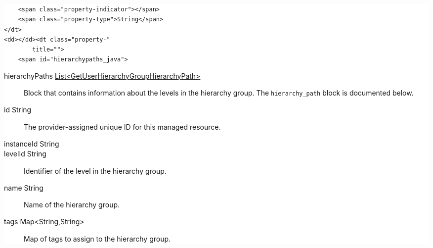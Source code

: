         <span class="property-indicator"></span>
        <span class="property-type">String</span>
    </dt>
    <dd></dd><dt class="property-"
            title="">
        <span id="hierarchypaths_java">
<a data-swiftype-name="resource-property" data-swiftype-type="text" href="#hierarchypaths_java" style="color: inherit; text-decoration: inherit;">hierarchy<wbr>Paths</a>
</span>
        <span class="property-indicator"></span>
        <span class="property-type"><a href="#getuserhierarchygrouphierarchypath">List&lt;Get<wbr>User<wbr>Hierarchy<wbr>Group<wbr>Hierarchy<wbr>Path&gt;</a></span>
    </dt>
    <dd><p>Block that contains information about the levels in the hierarchy group. The <code>hierarchy_path</code> block is documented below.</p>
</dd><dt class="property-"
            title="">
        <span id="id_java">
<a data-swiftype-name="resource-property" data-swiftype-type="text" href="#id_java" style="color: inherit; text-decoration: inherit;">id</a>
</span>
        <span class="property-indicator"></span>
        <span class="property-type">String</span>
    </dt>
    <dd><p>The provider-assigned unique ID for this managed resource.</p>
</dd><dt class="property-"
            title="">
        <span id="instanceid_java">
<a data-swiftype-name="resource-property" data-swiftype-type="text" href="#instanceid_java" style="color: inherit; text-decoration: inherit;">instance<wbr>Id</a>
</span>
        <span class="property-indicator"></span>
        <span class="property-type">String</span>
    </dt>
    <dd></dd><dt class="property-"
            title="">
        <span id="levelid_java">
<a data-swiftype-name="resource-property" data-swiftype-type="text" href="#levelid_java" style="color: inherit; text-decoration: inherit;">level<wbr>Id</a>
</span>
        <span class="property-indicator"></span>
        <span class="property-type">String</span>
    </dt>
    <dd><p>Identifier of the level in the hierarchy group.</p>
</dd><dt class="property-"
            title="">
        <span id="name_java">
<a data-swiftype-name="resource-property" data-swiftype-type="text" href="#name_java" style="color: inherit; text-decoration: inherit;">name</a>
</span>
        <span class="property-indicator"></span>
        <span class="property-type">String</span>
    </dt>
    <dd><p>Name of the hierarchy group.</p>
</dd><dt class="property-"
            title="">
        <span id="tags_java">
<a data-swiftype-name="resource-property" data-swiftype-type="text" href="#tags_java" style="color: inherit; text-decoration: inherit;">tags</a>
</span>
        <span class="property-indicator"></span>
        <span class="property-type">Map&lt;String,String&gt;</span>
    </dt>
    <dd><p>Map of tags to assign to the hierarchy group.</p>